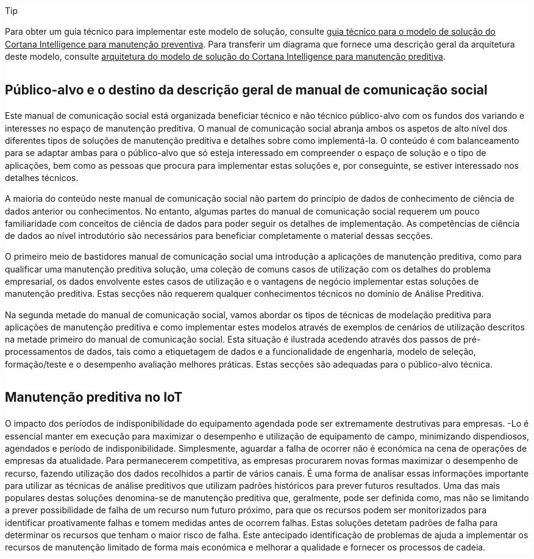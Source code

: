 > [!TIP]
> Para obter um guia técnico para implementar este modelo de solução, consulte [guia técnico para o modelo de solução do Cortana Intelligence para manutenção preventiva](cortana-analytics-technical-guide-predictive-maintenance.md).
> Para transferir um diagrama que fornece uma descrição geral da arquitetura deste modelo, consulte [arquitetura do modelo de solução do Cortana Intelligence para manutenção preditiva](cortana-analytics-architecture-predictive-maintenance.md).
> 
> 

## <a name="playbook-overview-and-target-audience"></a>Público-alvo e o destino da descrição geral de manual de comunicação social
Este manual de comunicação social está organizada beneficiar técnico e não técnico público-alvo com os fundos dos variando e interesses no espaço de manutenção preditiva. O manual de comunicação social abranja ambos os aspetos de alto nível dos diferentes tipos de soluções de manutenção preditiva e detalhes sobre como implementá-la. O conteúdo é com balanceamento para se adaptar ambas para o público-alvo que só esteja interessado em compreender o espaço de solução e o tipo de aplicações, bem como as pessoas que procura para implementar estas soluções e, por conseguinte, se estiver interessado nos detalhes técnicos.

A maioria do conteúdo neste manual de comunicação social não partem do princípio de dados de conhecimento de ciência de dados anterior ou conhecimentos. No entanto, algumas partes do manual de comunicação social requerem um pouco familiaridade com conceitos de ciência de dados para poder seguir os detalhes de implementação. As competências de ciência de dados ao nível introdutório são necessários para beneficiar completamente o material dessas secções.

O primeiro meio de bastidores manual de comunicação social uma introdução a aplicações de manutenção preditiva, como para qualificar uma manutenção preditiva solução, uma coleção de comuns casos de utilização com os detalhes do problema empresarial, os dados envolvente estes casos de utilização e o vantagens de negócio implementar estas soluções de manutenção preditiva. Estas secções não requerem qualquer conhecimentos técnicos no domínio de Análise Preditiva.

Na segunda metade do manual de comunicação social, vamos abordar os tipos de técnicas de modelação preditiva para aplicações de manutenção preditiva e como implementar estes modelos através de exemplos de cenários de utilização descritos na metade primeiro do manual de comunicação social. Esta situação é ilustrada acedendo através dos passos de pré-processamentos de dados, tais como a etiquetagem de dados e a funcionalidade de engenharia, modelo de seleção, formação/teste e o desempenho avaliação melhores práticas. Estas secções são adequadas para o público-alvo técnica.

## <a name="predictive-maintenance-in-iot"></a>Manutenção preditiva no IoT
O impacto dos períodos de indisponibilidade do equipamento agendada pode ser extremamente destrutivas para empresas. -Lo é essencial manter em execução para maximizar o desempenho e utilização de equipamento de campo, minimizando dispendiosos, agendados e período de indisponibilidade. Simplesmente, aguardar a falha de ocorrer não é económica na cena de operações de empresas da atualidade. Para permanecerem competitiva, as empresas procurarem novas formas maximizar o desempenho de recurso, fazendo utilização dos dados recolhidos a partir de vários canais. É uma forma de analisar essas informações importante para utilizar as técnicas de análise preditivos que utilizam padrões históricos para prever futuros resultados. Uma das mais populares destas soluções denomina-se de manutenção preditiva que, geralmente, pode ser definida como, mas não se limitando a prever possibilidade de falha de um recurso num futuro próximo, para que os recursos podem ser monitorizados para identificar proativamente falhas e tomem medidas antes de ocorrem falhas. Estas soluções detetam padrões de falha para determinar os recursos que tenham o maior risco de falha. Este antecipado identificação de problemas de ajuda a implementar os recursos de manutenção limitado de forma mais económica e melhorar a qualidade e fornecer os processos de cadeia.
